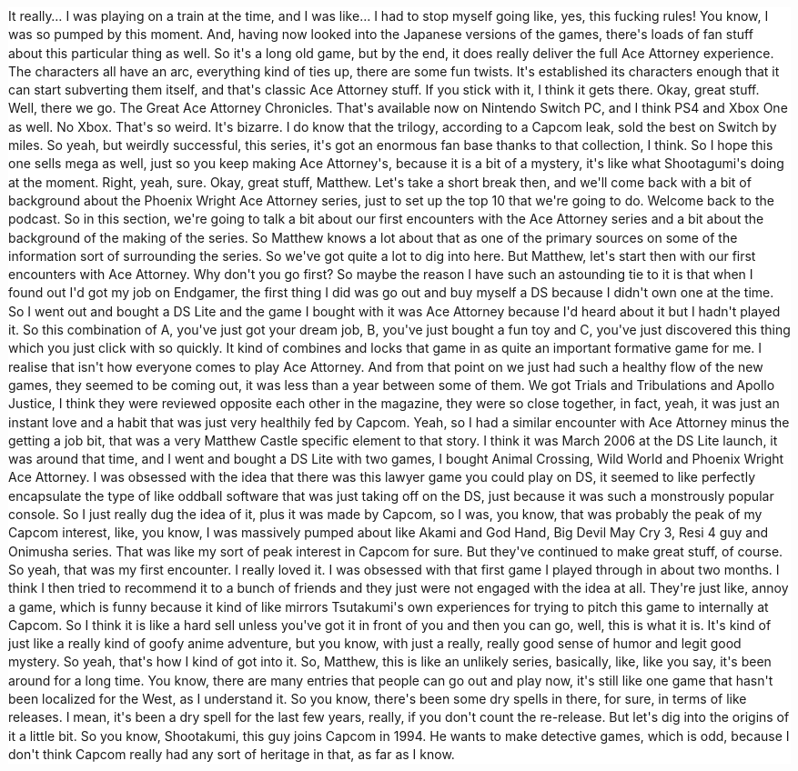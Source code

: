 It really… I was playing on a train at the time, and I was like… I had to stop myself going like, yes, this fucking rules!
You know, I was so pumped by this moment. And, having now looked into the Japanese versions of the games, there's loads of fan stuff about this particular thing as well. So it's a long old game, but by the end, it does really deliver the full Ace Attorney experience.
The characters all have an arc, everything kind of ties up, there are some fun twists. It's established its characters enough that it can start subverting them itself, and that's classic Ace Attorney stuff. If you stick with it, I think it gets there.
Okay, great stuff. Well, there we go. The Great Ace Attorney Chronicles.
That's available now on Nintendo Switch PC, and I think PS4 and Xbox One as well.
No Xbox. That's so weird.
It's bizarre. I do know that the trilogy, according to a Capcom leak, sold the best on Switch by miles. So yeah, but weirdly successful, this series, it's got an enormous fan base thanks to that collection, I think.
So I hope this one sells mega as well, just so you keep making Ace Attorney's, because it is a bit of a mystery, it's like what Shootagumi's doing at the moment.
Right, yeah, sure. Okay, great stuff, Matthew. Let's take a short break then, and we'll come back with a bit of background about the Phoenix Wright Ace Attorney series, just to set up the top 10 that we're going to do.
Welcome back to the podcast. So in this section, we're going to talk a bit about our first encounters with the Ace Attorney series and a bit about the background of the making of the series. So Matthew knows a lot about that as one of the primary sources on some of the information sort of surrounding the series.
So we've got quite a lot to dig into here. But Matthew, let's start then with our first encounters with Ace Attorney. Why don't you go first?
So maybe the reason I have such an astounding tie to it is that when I found out I'd got my job on Endgamer, the first thing I did was go out and buy myself a DS because I didn't own one at the time. So I went out and bought a DS Lite and the game I bought with it was Ace Attorney because I'd heard about it but I hadn't played it. So this combination of A, you've just got your dream job, B, you've just bought a fun toy and C, you've just discovered this thing which you just click with so quickly.
It kind of combines and locks that game in as quite an important formative game for me. I realise that isn't how everyone comes to play Ace Attorney. And from that point on we just had such a healthy flow of the new games, they seemed to be coming out, it was less than a year between some of them.
We got Trials and Tribulations and Apollo Justice, I think they were reviewed opposite each other in the magazine, they were so close together, in fact, yeah, it was just an instant love and a habit that was just very healthily fed by Capcom.
Yeah, so I had a similar encounter with Ace Attorney minus the getting a job bit, that was a very Matthew Castle specific element to that story. I think it was March 2006 at the DS Lite launch, it was around that time, and I went and bought a DS Lite with two games, I bought Animal Crossing, Wild World and Phoenix Wright Ace Attorney. I was obsessed with the idea that there was this lawyer game you could play on DS, it seemed to like perfectly encapsulate the type of like oddball software that was just taking off on the DS, just because it was such a monstrously popular console.
So I just really dug the idea of it, plus it was made by Capcom, so I was, you know, that was probably the peak of my Capcom interest, like, you know, I was massively pumped about like Akami and God Hand, Big Devil May Cry 3, Resi 4 guy and Onimusha series. That was like my sort of peak interest in Capcom for sure. But they've continued to make great stuff, of course.
So yeah, that was my first encounter. I really loved it. I was obsessed with that first game I played through in about two months.
I think I then tried to recommend it to a bunch of friends and they just were not engaged with the idea at all. They're just like, annoy a game, which is funny because it kind of like mirrors Tsutakumi's own experiences for trying to pitch this game to internally at Capcom. So I think it is like a hard sell unless you've got it in front of you and then you can go, well, this is what it is.
It's kind of just like a really kind of goofy anime adventure, but you know, with just a really, really good sense of humor and legit good mystery. So yeah, that's how I kind of got into it. So, Matthew, this is like an unlikely series, basically, like, like you say, it's been around for a long time.
You know, there are many entries that people can go out and play now, it's still like one game that hasn't been localized for the West, as I understand it. So you know, there's been some dry spells in there, for sure, in terms of like releases. I mean, it's been a dry spell for the last few years, really, if you don't count the re-release.
But let's dig into the origins of it a little bit. So you know, Shootakumi, this guy joins Capcom in 1994. He wants to make detective games, which is odd, because I don't think Capcom really had any sort of heritage in that, as far as I know.